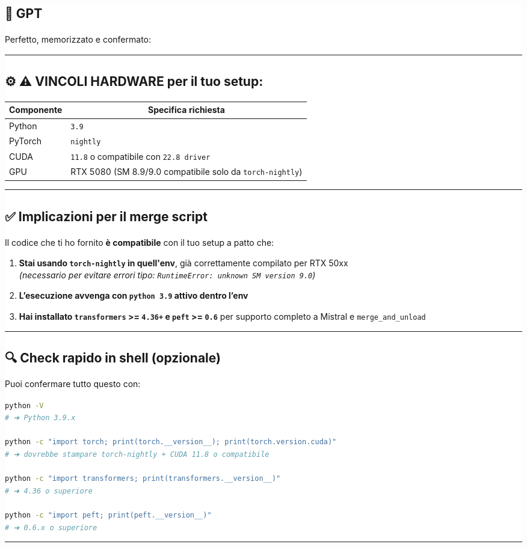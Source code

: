 
## 🤖 **GPT**

Perfetto, memorizzato e confermato:

---

## ⚙️ ⚠️ **VINCOLI HARDWARE per il tuo setup:**

| Componente       | Specifica richiesta              |
|------------------|----------------------------------|
| Python           | `3.9`                            |
| PyTorch          | `nightly`                        |
| CUDA             | `11.8` o compatibile con `22.8 driver` |
| GPU              | RTX 5080 (SM 8.9/9.0 compatibile solo da `torch-nightly`) |

---

## ✅ Implicazioni per il merge script

Il codice che ti ho fornito **è compatibile** con il tuo setup a patto che:

1. **Stai usando `torch-nightly` in quell'env**, già correttamente compilato per RTX 50xx  
   *(necessario per evitare errori tipo: `RuntimeError: unknown SM version 9.0`)*

2. **L’esecuzione avvenga con `python 3.9` attivo dentro l’env**

3. **Hai installato `transformers` >= `4.36+` e `peft` >= `0.6`** per supporto completo a Mistral e `merge_and_unload`

---

## 🔍 Check rapido in shell (opzionale)

Puoi confermare tutto questo con:

```bash
python -V
# ➜ Python 3.9.x

python -c "import torch; print(torch.__version__); print(torch.version.cuda)"
# ➜ dovrebbe stampare torch-nightly + CUDA 11.8 o compatibile

python -c "import transformers; print(transformers.__version__)"
# ➜ 4.36 o superiore

python -c "import peft; print(peft.__version__)"
# ➜ 0.6.x o superiore
```

---
